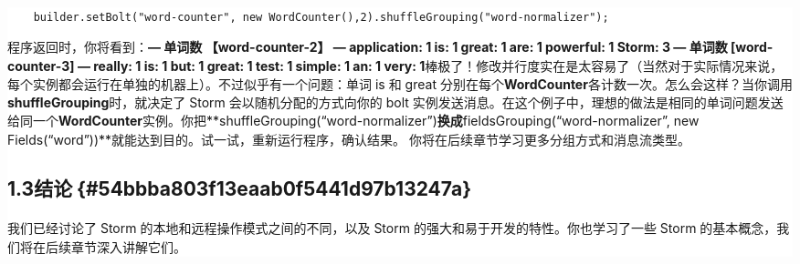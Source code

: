 ```
    builder.setBolt("word-counter", new WordCounter(),2).shuffleGrouping("word-normalizer");
```

程序返回时，你将看到：**— 单词数 【word-counter-2】 — application: 1 is: 1 great: 1 are: 1 powerful: 1 Storm: 3 — 单词数 \[word-counter-3\] — really: 1 is: 1 but: 1 great: 1 test: 1 simple: 1 an: 1 very: 1**棒极了！修改并行度实在是太容易了（当然对于实际情况来说，每个实例都会运行在单独的机器上）。不过似乎有一个问题：单词 is 和 great 分别在每个**WordCounter**各计数一次。怎么会这样？当你调用**shuffleGrouping**时，就决定了 Storm 会以随机分配的方式向你的 bolt 实例发送消息。在这个例子中，理想的做法是相同的单词问题发送给同一个**WordCounter**实例。你把**shuffleGrouping\(“word-normalizer”\)**换成**fieldsGrouping\(“word-normalizer”, new Fields\(“word”\)\)**就能达到目的。试一试，重新运行程序，确认结果。 你将在后续章节学习更多分组方式和消息流类型。

## 1.3结论 {#54bbba803f13eaab0f5441d97b13247a}

我们已经讨论了 Storm 的本地和远程操作模式之间的不同，以及 Storm 的强大和易于开发的特性。你也学习了一些 Storm 的基本概念，我们将在后续章节深入讲解它们。

